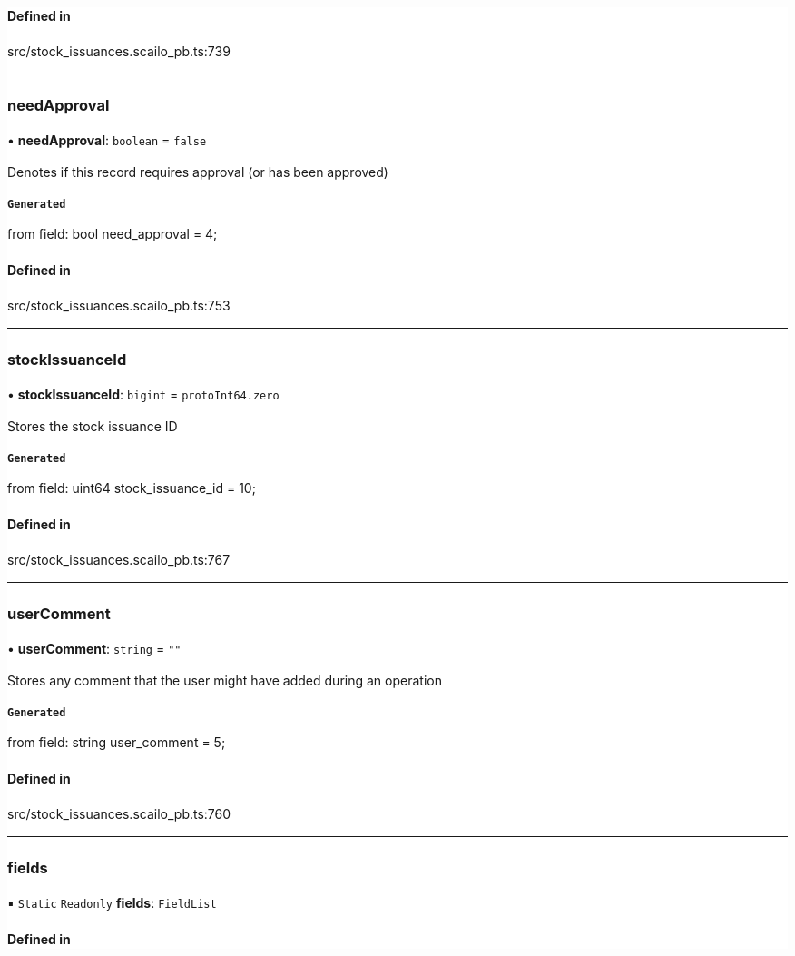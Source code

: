 #### Defined in

src/stock_issuances.scailo_pb.ts:739

___

### needApproval

• **needApproval**: `boolean` = `false`

Denotes if this record requires approval (or has been approved)

**`Generated`**

from field: bool need_approval = 4;

#### Defined in

src/stock_issuances.scailo_pb.ts:753

___

### stockIssuanceId

• **stockIssuanceId**: `bigint` = `protoInt64.zero`

Stores the stock issuance ID

**`Generated`**

from field: uint64 stock_issuance_id = 10;

#### Defined in

src/stock_issuances.scailo_pb.ts:767

___

### userComment

• **userComment**: `string` = `""`

Stores any comment that the user might have added during an operation

**`Generated`**

from field: string user_comment = 5;

#### Defined in

src/stock_issuances.scailo_pb.ts:760

___

### fields

▪ `Static` `Readonly` **fields**: `FieldList`

#### Defined in
